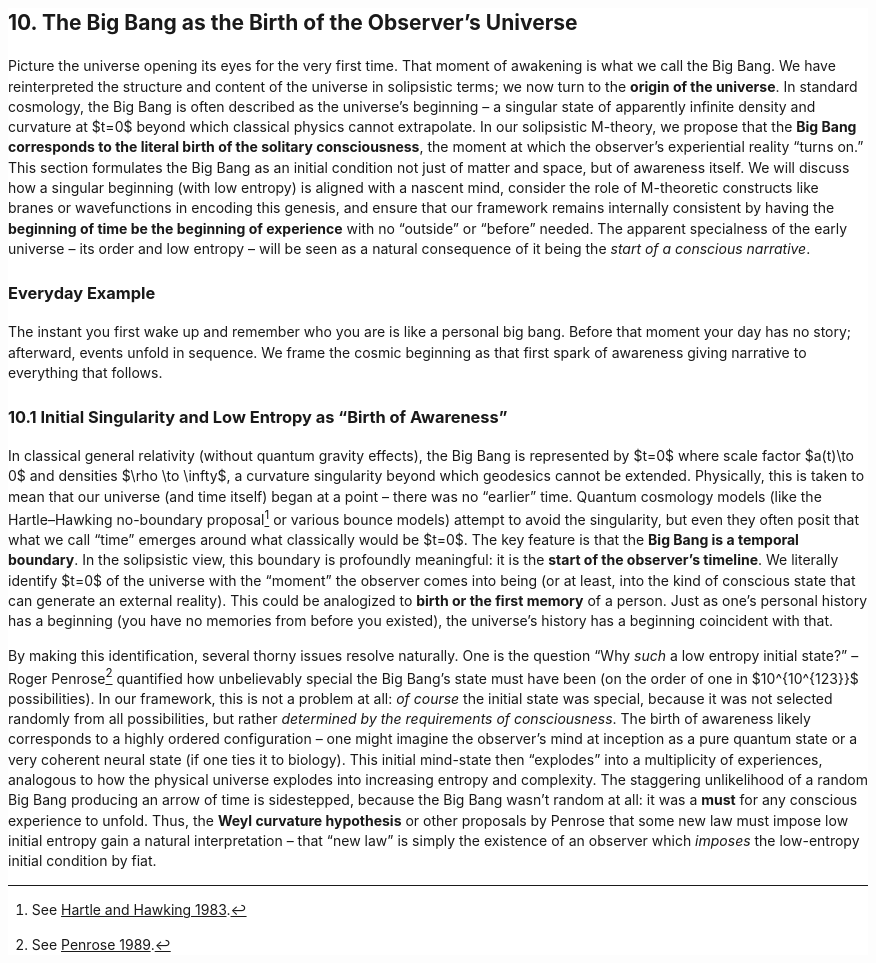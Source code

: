 ## 10. The Big Bang as the Birth of the Observer’s Universe

Picture the universe opening its eyes for the very first time. That moment of awakening is what we call the Big Bang.
We have reinterpreted the structure and content of the universe in solipsistic terms; we now turn to the **origin of the universe**. In standard cosmology, the Big Bang is often described as the universe’s beginning – a singular state of apparently infinite density and curvature at \$t=0\$ beyond which classical physics cannot extrapolate. In our solipsistic M-theory, we propose that the **Big Bang corresponds to the literal birth of the solitary consciousness**, the moment at which the observer’s experiential reality “turns on.” This section formulates the Big Bang as an initial condition not just of matter and space, but of awareness itself. We will discuss how a singular beginning (with low entropy) is aligned with a nascent mind, consider the role of M-theoretic constructs like branes or wavefunctions in encoding this genesis, and ensure that our framework remains internally consistent by having the **beginning of time be the beginning of experience** with no “outside” or “before” needed. The apparent specialness of the early universe – its order and low entropy – will be seen as a natural consequence of it being the *start of a conscious narrative*.

### Everyday Example
The instant you first wake up and remember who you are is like a personal big bang. Before that moment your day has no story; afterward, events unfold in sequence. We frame the cosmic beginning as that first spark of awareness giving narrative to everything that follows.

### 10.1 Initial Singularity and Low Entropy as “Birth of Awareness”

In classical general relativity (without quantum gravity effects), the Big Bang is represented by \$t=0\$ where scale factor \$a(t)\to 0\$ and densities \$\rho \to \infty\$, a curvature singularity beyond which geodesics cannot be extended. Physically, this is taken to mean that our universe (and time itself) began at a point – there was no “earlier” time. Quantum cosmology models (like the Hartle–Hawking no-boundary proposal[^ch10-hartlehawking] or various bounce models) attempt to avoid the singularity, but even they often posit that what we call “time” emerges around what classically would be \$t=0\$. The key feature is that the **Big Bang is a temporal boundary**. In the solipsistic view, this boundary is profoundly meaningful: it is the **start of the observer’s timeline**. We literally identify \$t=0\$ of the universe with the “moment” the observer comes into being (or at least, into the kind of conscious state that can generate an external reality). This could be analogized to **birth or the first memory** of a person. Just as one’s personal history has a beginning (you have no memories from before you existed), the universe’s history has a beginning coincident with that.

By making this identification, several thorny issues resolve naturally. One is the question “Why *such* a low entropy initial state?” – Roger Penrose[^ch10-penrose] quantified how unbelievably special the Big Bang’s state must have been (on the order of one in \$10^{10^{123}}\$ possibilities). In our framework, this is not a problem at all: *of course* the initial state was special, because it was not selected randomly from all possibilities, but rather *determined by the requirements of consciousness*. The birth of awareness likely corresponds to a highly ordered configuration – one might imagine the observer’s mind at inception as a pure quantum state or a very coherent neural state (if one ties it to biology). This initial mind-state then “explodes” into a multiplicity of experiences, analogous to how the physical universe explodes into increasing entropy and complexity. The staggering unlikelihood of a random Big Bang producing an arrow of time is sidestepped, because the Big Bang wasn’t random at all: it was a **must** for any conscious experience to unfold. Thus, the **Weyl curvature hypothesis** or other proposals by Penrose that some new law must impose low initial entropy gain a natural interpretation – that “new law” is simply the existence of an observer which *imposes* the low-entropy initial condition by fiat.


[^ch10-penrose]: See [Penrose 1989](references.md#penrose1989).
[^ch10-hartlehawking]: See [Hartle and Hawking 1983](references.md#hartlehawking1983).
[^ch10-linde]: See [Linde 1982](references.md#linde1982).